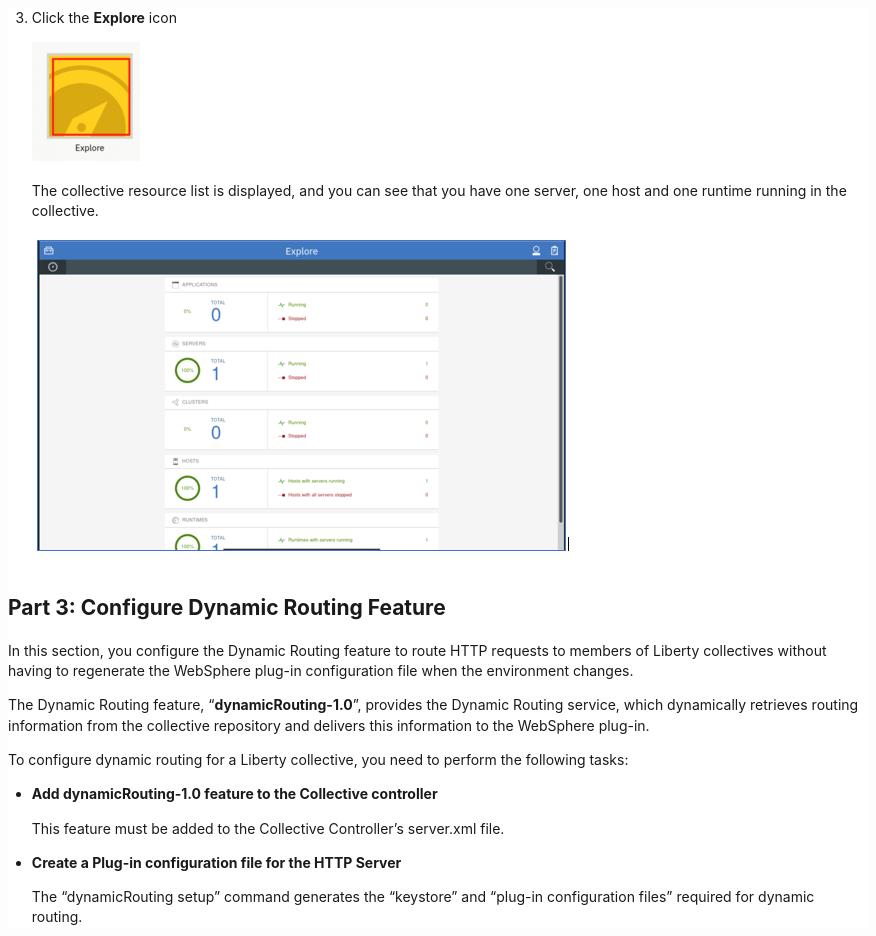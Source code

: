 3.  Click the **Explore** icon

    ![Icon Description automatically  generated](./images/media/image20.png)
 
    The collective resource list is displayed, and you can see that you  have one server, one host and one runtime running in the collective.
 
    ![](./images/media/image21.png)


## **Part 3: Configure Dynamic Routing Feature**

In this section, you configure the Dynamic Routing feature to route HTTP requests to members of Liberty collectives without having to regenerate the WebSphere plug-in configuration file when the environment changes.

The Dynamic Routing feature, “**dynamicRouting-1.0**”, provides the Dynamic Routing service, which dynamically retrieves routing information from the collective repository and delivers this information to the
WebSphere plug-in.

To configure dynamic routing for a Liberty collective, you need to perform the following tasks:

  - **Add dynamicRouting-1.0 feature to the Collective controller**

    This feature must be added to the Collective Controller’s server.xml file.

  - **Create a Plug-in configuration file for the HTTP Server**

    The “dynamicRouting setup” command generates the “keystore” and “plug-in configuration files” required for dynamic routing.
